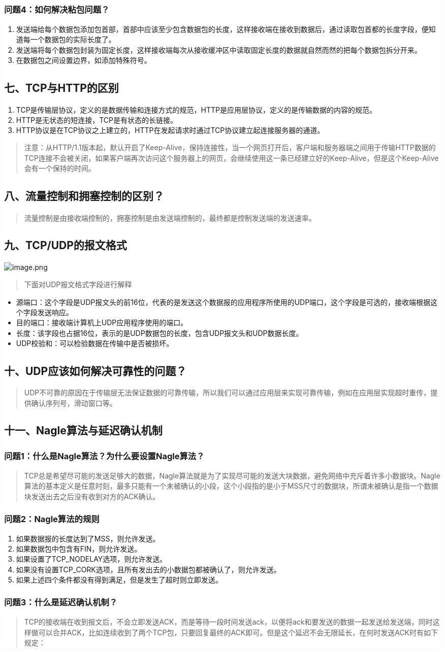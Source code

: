 ### 问题4：如何解决粘包问题？
1. 发送端给每个数据包添加包首部，首部中应该至少包含数据包的长度，这样接收端在接收到数据后，通过读取包首都的长度字段，便知道每一个数据包的实际长度了。
2. 发送端将每个数据包封装为固定长度，这样接收端每次从接收缓冲区中读取固定长度的数据就自然而然的把每个数据包拆分开来。
3. 在数据包之间设置边界，如添加特殊符号。



## 七、TCP与HTTP的区别
1. TCP是传输层协议，定义的是数据传输和连接方式的规范，HTTP是应用层协议，定义的是传输数据的内容的规范。
2. HTTP是无状态的短连接，TCP是有状态的长链接。
3. HTTP协议是在TCP协议之上建立的，HTTP在发起请求时通过TCP协议建立起连接服务器的通道。

>注意：从HTTP/1.1版本起，默认开启了Keep-Alive，保持连接性，当一个网页打开后，客户端和服务器端之间用于传输HTTP数据的TCP连接不会被关闭，如果客户端再次访问这个服务器上的网页，会继续使用这一条已经建立好的Keep-Alive，但是这个Keep-Alive会有一个保持的时间。

## 八、流量控制和拥塞控制的区别？
>流量控制是由接收端控制的，拥塞控制是由发送端控制的，最终都是控制发送端的发送速率。


## 九、TCP/UDP的报文格式

![image.png](https://img-blog.csdnimg.cn/img_convert/672f3ac62903f8ef8e2e6768a494287c.png)

>下面对UDP报文格式字段进行解释

* 源端口：这个字段是UDP报文头的前16位，代表的是发送这个数据报的应用程序所使用的UDP端口，这个字段是可选的，接收端根据这个字段发送响应。
* 目的端口：接收端计算机上UDP应用程序使用的端口。
* 长度：该字段也占据16位，表示的是UDP数据包的长度，包含UDP报文头和UDP数据长度。
* UDP校验和：可以检验数据在传输中是否被损坏。

## 十、UDP应该如何解决可靠性的问题？
>UDP不可靠的原因在于传输层无法保证数据的可靠传输，所以我们可以通过应用层来实现可靠传输，例如在应用层实现超时重传，提供确认序列号，滑动窗口等。


## 十一、Nagle算法与延迟确认机制
### 问题1：什么是Nagle算法？为什么要设置Nagle算法？
>TCP总是希望尽可能的发送足够大的数据，Nagle算法就是为了实现尽可能的发送大块数据，避免网络中充斥着许多小数据块。Nagle算法的基本定义是任意时刻，最多只能有一个未被确认的小段，这个小段指的是小于MSS尺寸的数据块，所谓未被确认是指一个数据块发送出去之后没有收到对方的ACK确认。

### 问题2：Nagle算法的规则
1. 如果数据报的长度达到了MSS，则允许发送。
2. 如果数据包中包含有FIN，则允许发送。
3. 如果设置了TCP_NODELAY选项，则允许发送。
4. 如果没有设置TCP_CORK选项，且所有发出去的小数据包都被确认了，则允许发送。
5. 如果上述四个条件都没有得到满足，但是发生了超时则立即发送。

### 问题3：什么是延迟确认机制？
>TCP的接收端在收到报文后，不会立即发送ACK，而是等待一段时间发送ack，以便将ack和要发送的数据一起发送给发送端，同时这样做可以合并ACK，比如连续收到了两个TCP包，只要回复最终的ACK即可。但是这个延迟不会无限延长，在何时发送ACK时有如下规定：
